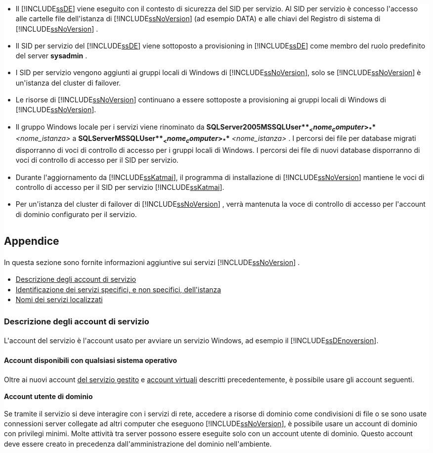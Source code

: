   - Il [!INCLUDE[ssDE](../../includes/ssde-md.md)] viene eseguito con il contesto di sicurezza del SID per servizio. Al SID per servizio è concesso l'accesso alle cartelle file dell'istanza di [!INCLUDE[ssNoVersion](../../includes/ssnoversion-md.md)] (ad esempio DATA) e alle chiavi del Registro di sistema di [!INCLUDE[ssNoVersion](../../includes/ssnoversion-md.md)] .
  - Il SID per servizio del [!INCLUDE[ssDE](../../includes/ssde-md.md)] viene sottoposto a provisioning in [!INCLUDE[ssDE](../../includes/ssde-md.md)] come membro del ruolo predefinito del server **sysadmin** .
  - I SID per servizio vengono aggiunti ai gruppi locali di Windows di [!INCLUDE[ssNoVersion](../../includes/ssnoversion-md.md)], solo se [!INCLUDE[ssNoVersion](../../includes/ssnoversion-md.md)] è un'istanza del cluster di failover.
  - Le risorse di [!INCLUDE[ssNoVersion](../../includes/ssnoversion-md.md)] continuano a essere sottoposte a provisioning ai gruppi locali di Windows di [!INCLUDE[ssNoVersion](../../includes/ssnoversion-md.md)].
  - Il gruppo Windows locale per i servizi viene rinominato da **SQLServer2005MSSQLUser$** _<nome_computer>_ **$** _<nome_istanza>_ a **SQLServerMSSQLUser$** _<nome_computer>_ **$** _<nome_istanza>_ . I percorsi dei file per database migrati disporranno di voci di controllo di accesso per i gruppi locali di Windows. I percorsi dei file di nuovi database disporranno di voci di controllo di accesso per il SID per servizio.

- Durante l'aggiornamento da [!INCLUDE[ssKatmai](../../includes/sskatmai-md.md)], il programma di installazione di [!INCLUDE[ssNoVersion](../../includes/ssnoversion-md.md)] mantiene le voci di controllo di accesso per il SID per servizio [!INCLUDE[ssKatmai](../../includes/sskatmai-md.md)].
- Per un'istanza del cluster di failover di [!INCLUDE[ssNoVersion](../../includes/ssnoversion-md.md)] , verrà mantenuta la voce di controllo di accesso per l'account di dominio configurato per il servizio.

## <a name="appendix"></a><a name="Appendix"></a> Appendice

In questa sezione sono fornite informazioni aggiuntive sui servizi [!INCLUDE[ssNoVersion](../../includes/ssnoversion-md.md)] .

- [Descrizione degli account di servizio](#Serv_Accts)
- [Identificazione dei servizi specifici, e non specifici, dell'istanza](#Identify_instance_aware_and_unaware)
- [Nomi dei servizi localizzati](#Localized_service_names)

### <a name="description-of-service-accounts"></a><a name="Serv_Accts"></a> Descrizione degli account di servizio

L'account del servizio è l'account usato per avviare un servizio Windows, ad esempio il [!INCLUDE[ssDEnoversion](../../includes/ssdenoversion-md.md)].

#### <a name="accounts-available-with-any-operating-system"></a><a name="Any_OS"></a> Account disponibili con qualsiasi sistema operativo

Oltre ai nuovi account [del servizio gestito](#MSA) e [account virtuali](#VA_Desc) descritti precedentemente, è possibile usare gli account seguenti.

<a name="Domain_User"></a> **Account utente di dominio**

Se tramite il servizio si deve interagire con i servizi di rete, accedere a risorse di dominio come condivisioni di file o se sono usate connessioni server collegate ad altri computer che eseguono [!INCLUDE[ssNoVersion](../../includes/ssnoversion-md.md)], è possibile usare un account di dominio con privilegi minimi. Molte attività tra server possono essere eseguite solo con un account utente di dominio. Questo account deve essere creato in precedenza dall'amministrazione del dominio nell'ambiente.
